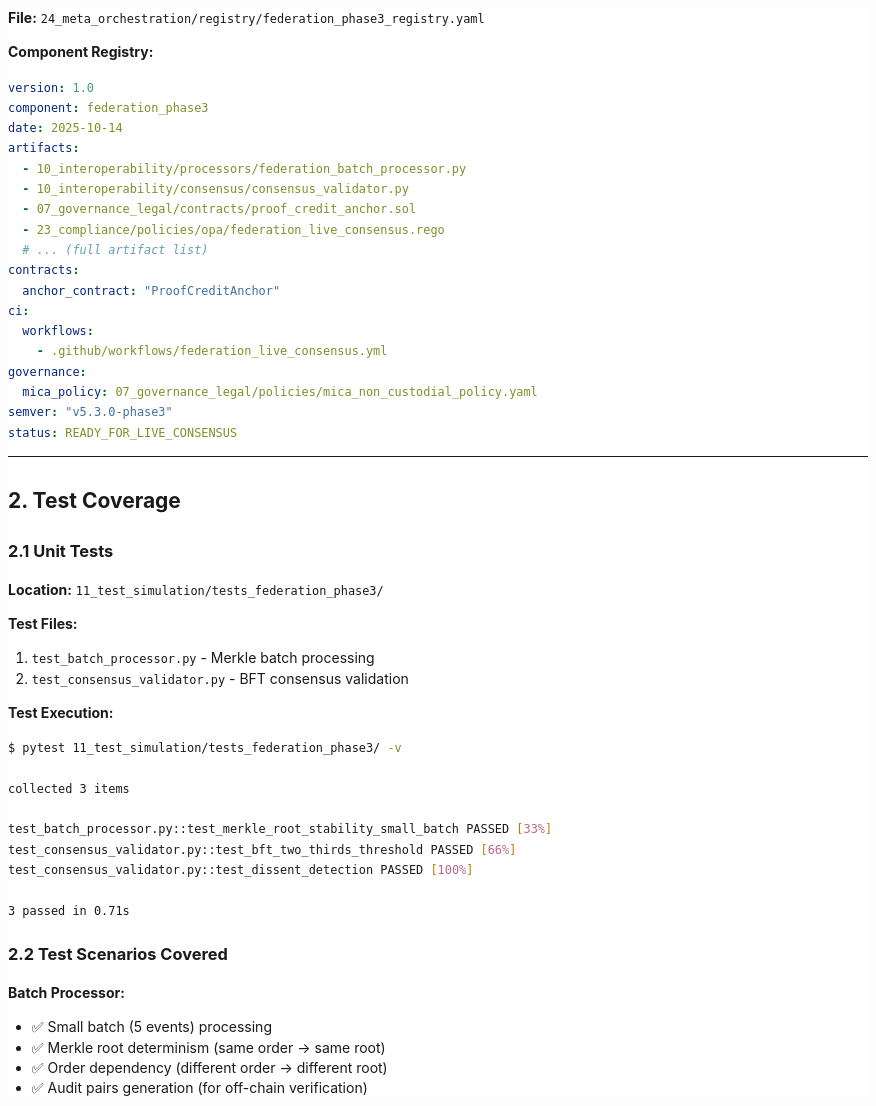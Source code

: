 **File:** `24_meta_orchestration/registry/federation_phase3_registry.yaml`

**Component Registry:**
```yaml
version: 1.0
component: federation_phase3
date: 2025-10-14
artifacts:
  - 10_interoperability/processors/federation_batch_processor.py
  - 10_interoperability/consensus/consensus_validator.py
  - 07_governance_legal/contracts/proof_credit_anchor.sol
  - 23_compliance/policies/opa/federation_live_consensus.rego
  # ... (full artifact list)
contracts:
  anchor_contract: "ProofCreditAnchor"
ci:
  workflows:
    - .github/workflows/federation_live_consensus.yml
governance:
  mica_policy: 07_governance_legal/policies/mica_non_custodial_policy.yaml
semver: "v5.3.0-phase3"
status: READY_FOR_LIVE_CONSENSUS
```

---

## 2. Test Coverage

### 2.1 Unit Tests

**Location:** `11_test_simulation/tests_federation_phase3/`

**Test Files:**
1. `test_batch_processor.py` - Merkle batch processing
2. `test_consensus_validator.py` - BFT consensus validation

**Test Execution:**
```bash
$ pytest 11_test_simulation/tests_federation_phase3/ -v

collected 3 items

test_batch_processor.py::test_merkle_root_stability_small_batch PASSED [33%]
test_consensus_validator.py::test_bft_two_thirds_threshold PASSED [66%]
test_consensus_validator.py::test_dissent_detection PASSED [100%]

3 passed in 0.71s
```

### 2.2 Test Scenarios Covered

**Batch Processor:**
- ✅ Small batch (5 events) processing
- ✅ Merkle root determinism (same order → same root)
- ✅ Order dependency (different order → different root)
- ✅ Audit pairs generation (for off-chain verification)
